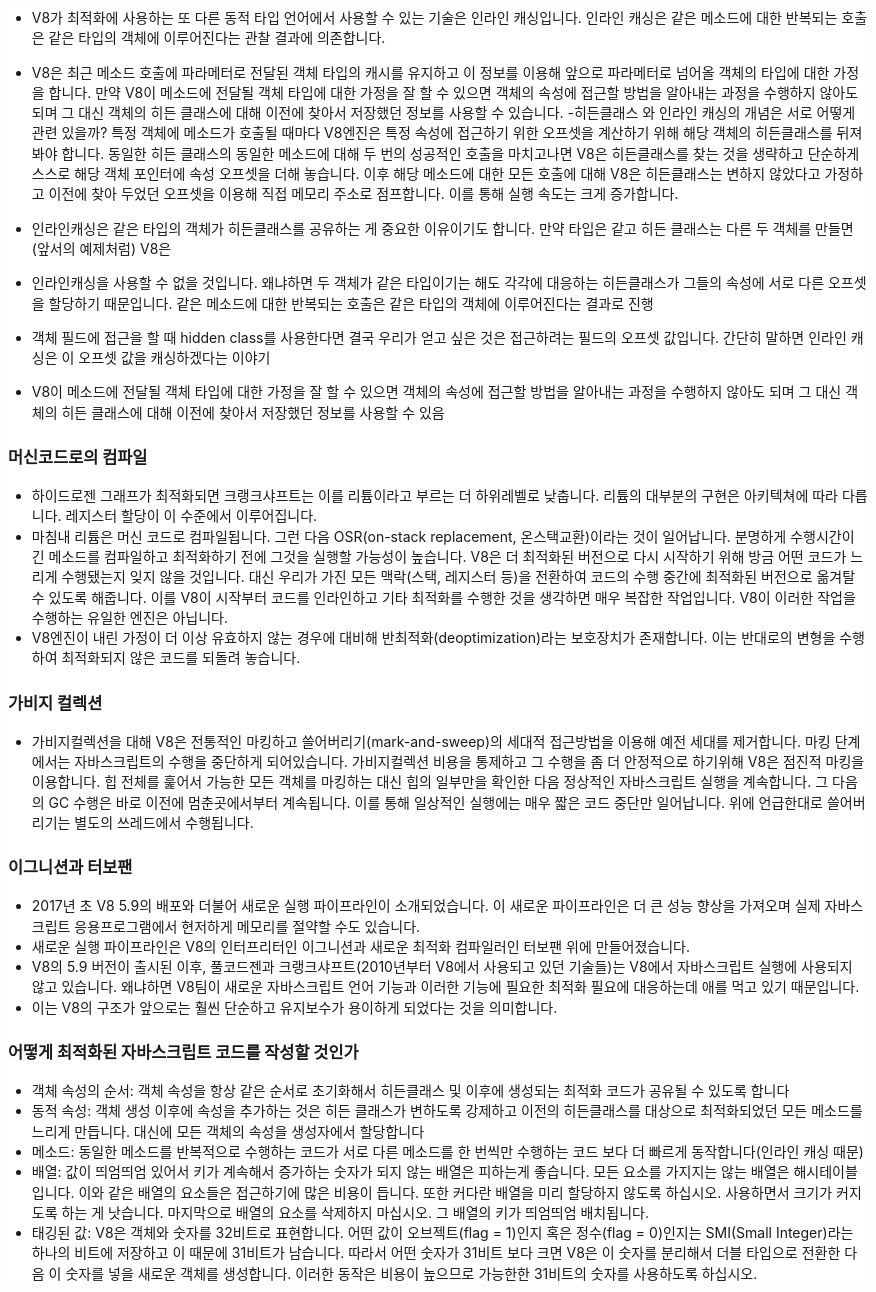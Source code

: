 - V8가 최적화에 사용하는 또 다른 동적 타입 언어에서 사용할 수 있는 기술은 인라인 캐싱입니다. 인라인 캐싱은 같은 메소드에 대한 반복되는 호출은 같은 타입의 객체에 이루어진다는 관찰 결과에 의존합니다.
- V8은 최근 메소드 호출에 파라메터로 전달된 객체 타입의 캐시를 유지하고 이 정보를 이용해 앞으로 파라메터로 넘어올 객체의 타입에 대한 가정을 합니다. 만약 V8이 메소드에 전달될 객체 타입에 대한 가정을 잘 할 수 있으면 객체의 속성에 접근할 방법을 알아내는 과정을 수행하지 않아도 되며 그 대신 객체의 히든 클래스에 대해 이전에 찾아서 저장했던 정보를 사용할 수 있습니다. -히든클래스 와 인라인 캐싱의 개념은 서로 어떻게 관련 있을까? 특정 객체에 메소드가 호출될 때마다 V8엔진은 특정 속성에 접근하기 위한 오프셋을 계산하기 위해 해당 객체의 히든클래스를 뒤져봐야 합니다. 동일한 히든 클래스의 동일한 메소드에 대해 두 번의 성공적인 호출을 마치고나면 V8은 히든클래스를 찾는 것을 생략하고 단순하게 스스로 해당 객체 포인터에 속성 오프셋을 더해 놓습니다. 이후 해당 메소드에 대한 모든 호출에 대해 V8은 히든클래스는 변하지 않았다고 가정하고 이전에 찾아 두었던 오프셋을 이용해 직접 메모리 주소로 점프합니다. 이를 통해 실행 속도는 크게 증가합니다.
- 인라인캐싱은 같은 타입의 객체가 히든클래스를 공유하는 게 중요한 이유이기도 합니다. 만약 타입은 같고 히든 클래스는 다른 두 객체를 만들면 (앞서의 예제처럼) V8은

- 인라인캐싱을 사용할 수 없을 것입니다. 왜냐하면 두 객체가 같은 타입이기는 해도 각각에 대응하는 히든클래스가 그들의 속성에 서로 다른 오프셋을 할당하기 때문입니다.
  같은 메소드에 대한 반복되는 호출은 같은 타입의 객체에 이루어진다는 결과로 진행
- 객체 필드에 접근을 할 때 hidden class를 사용한다면 결국 우리가 얻고 싶은 것은 접근하려는 필드의 오프셋 값입니다. 간단히 말하면 인라인 캐싱은 이 오프셋 값을 캐싱하겠다는 이야기
- V8이 메소드에 전달될 객체 타입에 대한 가정을 잘 할 수 있으면 객체의 속성에 접근할 방법을 알아내는 과정을 수행하지 않아도 되며 그 대신 객체의 히든 클래스에 대해 이전에 찾아서 저장했던 정보를 사용할 수 있음

### 머신코드로의 컴파일

- 하이드로젠 그래프가 최적화되면 크랭크샤프트는 이를 리튬이라고 부르는 더 하위레벨로 낮춥니다. 리튬의 대부분의 구현은 아키텍쳐에 따라 다릅니다. 레지스터 할당이 이 수준에서 이루어집니다.
- 마침내 리튬은 머신 코드로 컴파일됩니다. 그런 다음 OSR(on-stack replacement, 온스택교환)이라는 것이 일어납니다. 분명하게 수행시간이 긴 메소드를 컴파일하고 최적화하기 전에 그것을 실행할 가능성이 높습니다. V8은 더 최적화된 버전으로 다시 시작하기 위해 방금 어떤 코드가 느리게 수행됐는지 잊지 않을 것입니다. 대신 우리가 가진 모든 맥락(스택, 레지스터 등)을 전환하여 코드의 수행 중간에 최적화된 버전으로 옮겨탈 수 있도록 해줍니다. 이를 V8이 시작부터 코드를 인라인하고 기타 최적화를 수행한 것을 생각하면 매우 복잡한 작업입니다. V8이 이러한 작업을 수행하는 유일한 엔진은 아닙니다.
- V8엔진이 내린 가정이 더 이상 유효하지 않는 경우에 대비해 반최적화(deoptimization)라는 보호장치가 존재합니다. 이는 반대로의 변형을 수행하여 최적화되지 않은 코드를 되돌려 놓습니다.

### 가비지 컬렉션

- 가비지컬렉션을 대해 V8은 전통적인 마킹하고 쓸어버리기(mark-and-sweep)의 세대적 접근방법을 이용해 예전 세대를 제거합니다. 마킹 단계에서는 자바스크립트의 수행을 중단하게 되어있습니다. 가비지컬렉션 비용을 통제하고 그 수행을 좀 더 안정적으로 하기위해 V8은 점진적 마킹을 이용합니다. 힙 전체를 훑어서 가능한 모든 객체를 마킹하는 대신 힙의 일부만을 확인한 다음 정상적인 자바스크립트 실행을 계속합니다. 그 다음의 GC 수행은 바로 이전에 멈춘곳에서부터 계속됩니다. 이를 통해 일상적인 실행에는 매우 짧은 코드 중단만 일어납니다. 위에 언급한대로 쓸어버리기는 별도의 쓰레드에서 수행됩니다.

### 이그니션과 터보팬

- 2017년 초 V8 5.9의 배포와 더불어 새로운 실행 파이프라인이 소개되었습니다. 이 새로운 파이프라인은 더 큰 성능 향상을 가져오며 실제 자바스크립트 응용프로그램에서 현저하게 메모리를 절약할 수도 있습니다.
- 새로운 실행 파이프라인은 V8의 인터프리터인 이그니션과 새로운 최적화 컴파일러인 터보팬 위에 만들어졌습니다.
- V8의 5.9 버전이 출시된 이후, 풀코드젠과 크랭크샤프트(2010년부터 V8에서 사용되고 있던 기술들)는 V8에서 자바스크립트 실행에 사용되지 않고 있습니다. 왜냐하면 V8팀이 새로운 자바스크립트 언어 기능과 이러한 기능에 필요한 최적화 필요에 대응하는데 애를 먹고 있기 때문입니다.
- 이는 V8의 구조가 앞으로는 훨씬 단순하고 유지보수가 용이하게 되었다는 것을 의미합니다.

### 어떻게 최적화된 자바스크립트 코드를 작성할 것인가

- 객체 속성의 순서: 객체 속성을 항상 같은 순서로 초기화해서 히든클래스 및 이후에 생성되는 최적화 코드가 공유될 수 있도록 합니다
- 동적 속성: 객체 생성 이후에 속성을 추가하는 것은 히든 클래스가 변하도록 강제하고 이전의 히든클래스를 대상으로 최적화되었던 모든 메소드를 느리게 만듭니다. 대신에 모든 객체의 속성을 생성자에서 할당합니다
- 메소드: 동일한 메소드를 반복적으로 수행하는 코드가 서로 다른 메소드를 한 번씩만 수행하는 코드 보다 더 빠르게 동작합니다(인라인 캐싱 때문)
- 배열: 값이 띄엄띄엄 있어서 키가 계속해서 증가하는 숫자가 되지 않는 배열은 피하는게 좋습니다. 모든 요소를 가지지는 않는 배열은 해시테이블입니다. 이와 같은 배열의 요소들은 접근하기에 많은 비용이 듭니다. 또한 커다란 배열을 미리 할당하지 않도록 하십시오. 사용하면서 크기가 커지도록 하는 게 낫습니다. 마지막으로 배열의 요소를 삭제하지 마십시오. 그 배열의 키가 띄엄띄엄 배치됩니다.
- 태깅된 값: V8은 객체와 숫자를 32비트로 표현합니다. 어떤 값이 오브젝트(flag = 1)인지 혹은 정수(flag = 0)인지는 SMI(Small Integer)라는 하나의 비트에 저장하고 이 때문에 31비트가 남습니다. 따라서 어떤 숫자가 31비트 보다 크면 V8은 이 숫자를 분리해서 더블 타입으로 전환한 다음 이 숫자를 넣을 새로운 객체를 생성합니다. 이러한 동작은 비용이 높으므로 가능한한 31비트의 숫자를 사용하도록 하십시오.
